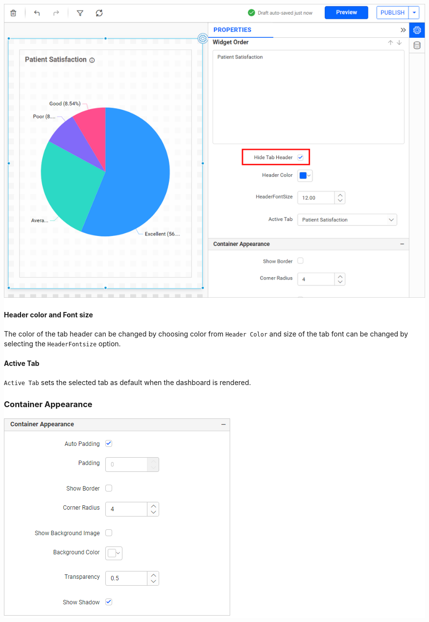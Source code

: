 ![Hide tab header](/static/assets/embedded/visualizing-data/visualization-widgets/images/tab-widget/hidetab-header-tab-widget.png#max-width=94%)

#### Header color and Font size
The color of the tab header can be changed by choosing color from `Header Color` and size of the tab font can be changed by selecting the `HeaderFontsize` option.

#### Active Tab
`Active Tab` sets the selected tab as default when the dashboard is rendered.

### Container Appearance
![Container Appearance](/static/assets/embedded/visualizing-data/visualization-widgets/images/tab-widget/container-appearance-tab-widget.png#max-width=60%)
